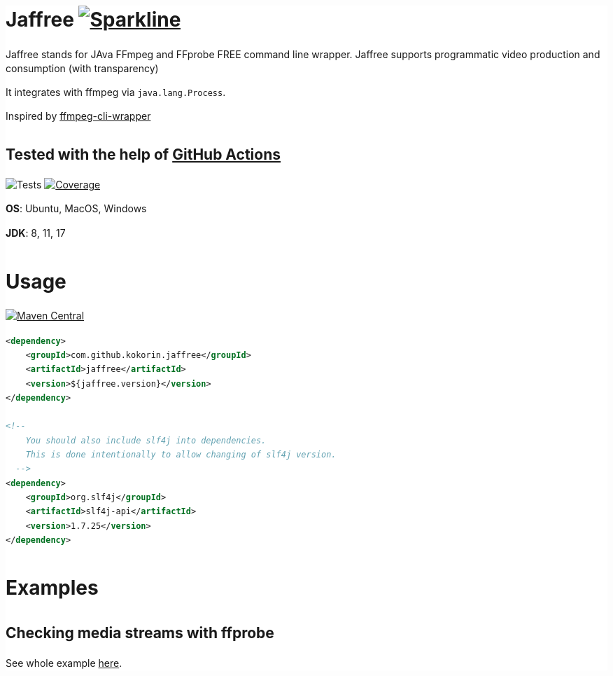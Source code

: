 # Jaffree [![Sparkline](https://stars.medv.io/kokorin/Jaffree.svg)](https://stars.medv.io/kokorin/Jaffree)

Jaffree stands for JAva FFmpeg and FFprobe FREE command line wrapper. Jaffree supports programmatic video production and consumption (with transparency)

It integrates with ffmpeg via `java.lang.Process`.

Inspired by [ffmpeg-cli-wrapper](https://github.com/bramp/ffmpeg-cli-wrapper)

## Tested with the help of [GitHub Actions](https://github.com/kokorin/Jaffree/blob/master/.github/workflows/tests.yml) 

![Tests](https://github.com/kokorin/Jaffree/workflows/Tests/badge.svg)
[![Coverage](https://sonarcloud.io/api/project_badges/measure?project=kokorin_Jaffree&metric=coverage)](https://sonarcloud.io/dashboard?id=kokorin_Jaffree)

**OS**: Ubuntu, MacOS, Windows

**JDK**: 8, 11, 17

# Usage 

[![Maven Central](https://img.shields.io/maven-central/v/com.github.kokorin.jaffree/jaffree.svg?label=Maven%20Central)](https://search.maven.org/search?q=g:%22com.github.kokorin.jaffree%22%20AND%20a:%22jaffree%22)

```xml
<dependency>
    <groupId>com.github.kokorin.jaffree</groupId>
    <artifactId>jaffree</artifactId>
    <version>${jaffree.version}</version>
</dependency>

<!--
    You should also include slf4j into dependencies.
    This is done intentionally to allow changing of slf4j version.
  -->
<dependency>
    <groupId>org.slf4j</groupId>
    <artifactId>slf4j-api</artifactId>
    <version>1.7.25</version>
</dependency>
```

# Examples

## Checking media streams with ffprobe

See whole example [here](/src/test/java/examples/ShowStreamsExample.java).
